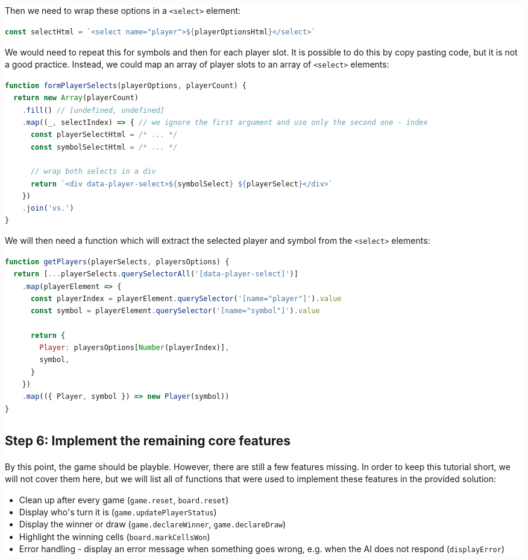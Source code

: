 Then we need to wrap these options in a `<select>` element:

```js
const selectHtml = `<select name="player">${playerOptionsHtml}</select>`
```

We would need to repeat this for symbols and then for each player slot. It is possible to do this by copy pasting code, but it is not a good practice. Instead, we could map an array of player slots to an array of `<select>` elements:

```js
function formPlayerSelects(playerOptions, playerCount) {
  return new Array(playerCount)
    .fill() // [undefined, undefined]
    .map((_, selectIndex) => { // we ignore the first argument and use only the second one - index
      const playerSelectHtml = /* ... */
      const symbolSelectHtml = /* ... */

      // wrap both selects in a div
      return `<div data-player-select>${symbolSelect} ${playerSelect}</div>`
    })
    .join('vs.')
}
```

We will then need a function which will extract the selected player and symbol from the `<select>` elements:

```js
function getPlayers(playerSelects, playersOptions) {
  return [...playerSelects.querySelectorAll('[data-player-select]')]
    .map(playerElement => {
      const playerIndex = playerElement.querySelector('[name="player"]').value
      const symbol = playerElement.querySelector('[name="symbol"]').value

      return {
        Player: playersOptions[Number(playerIndex)],
        symbol,
      }
    })
    .map(({ Player, symbol }) => new Player(symbol))
}
```

## Step 6: Implement the remaining core features

By this point, the game should be playble. However, there are still a few features missing. In order to keep this tutorial short, we will not cover them here, but we will list all of functions that were used to implement these features in the provided solution:

- Clean up after every game (`game.reset`, `board.reset`)
- Display who's turn it is (`game.updatePlayerStatus`)
- Display the winner or draw (`game.declareWinner`, `game.declareDraw`)
- Highlight the winning cells (`board.markCellsWon`)
- Error handling - display an error message when something goes wrong, e.g. when the AI does not respond (`displayError`)
